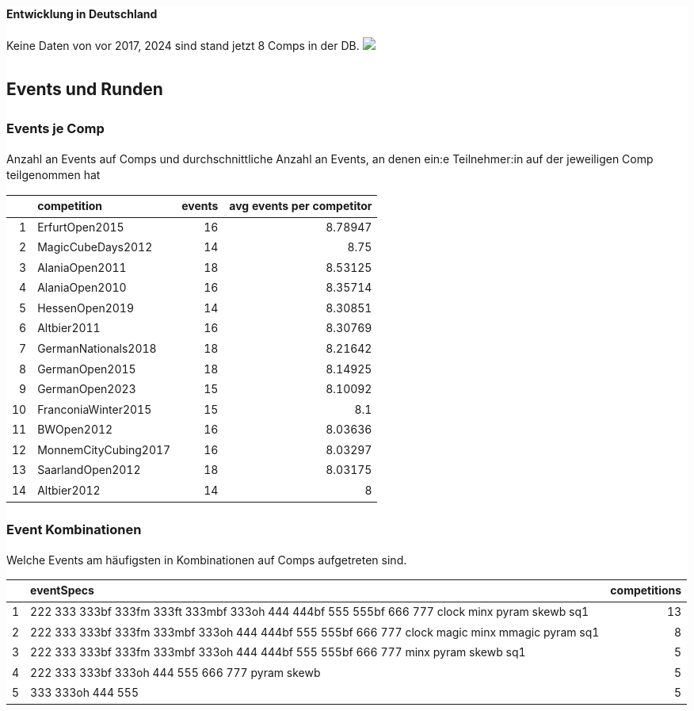 #### Entwicklung in Deutschland
Keine Daten von vor 2017, 2024 sind stand jetzt 8 Comps in der DB.
![](https://pad.hacknang.de/uploads/a50586efa6734ec97bf6bb312.png)

## Events und Runden

### Events je Comp
Anzahl an Events auf Comps und durchschnittliche Anzahl an Events, an denen ein:e Teilnehmer:in auf der jeweiligen Comp teilgenommen hat

|    | competition          |   events |   avg events per competitor |
|---:|:---------------------|---------:|----------------------------:|
|  1 | ErfurtOpen2015       |       16 |                     8.78947 |
|  2 | MagicCubeDays2012    |       14 |                     8.75    |
|  3 | AlaniaOpen2011       |       18 |                     8.53125 |
|  4 | AlaniaOpen2010       |       16 |                     8.35714 |
|  5 | HessenOpen2019       |       14 |                     8.30851 |
|  6 | Altbier2011          |       16 |                     8.30769 |
|  7 | GermanNationals2018  |       18 |                     8.21642 |
|  8 | GermanOpen2015       |       18 |                     8.14925 |
|  9 | GermanOpen2023       |       15 |                     8.10092 |
| 10 | FranconiaWinter2015  |       15 |                     8.1     |
| 11 | BWOpen2012           |       16 |                     8.03636 |
| 12 | MonnemCityCubing2017 |       16 |                     8.03297 |
| 13 | SaarlandOpen2012     |       18 |                     8.03175 |
| 14 | Altbier2012          |       14 |                     8       |

### Event Kombinationen

Welche Events am häufigsten in Kombinationen auf Comps aufgetreten sind.

|    | eventSpecs                                                                                           |   competitions |
|---:|:-----------------------------------------------------------------------------------------------------|---------------:|
|  1 | 222 333 333bf 333fm 333ft 333mbf 333oh 444 444bf 555 555bf 666 777 clock minx pyram skewb sq1        |             13 |
|  2 | 222 333 333bf 333fm 333mbf 333oh 444 444bf 555 555bf 666 777 clock magic minx mmagic pyram sq1       |              8 |
|  3 | 222 333 333bf 333fm 333mbf 333oh 444 444bf 555 555bf 666 777 minx pyram skewb sq1                    |              5 |
|  4 | 222 333 333bf 333oh 444 555 666 777 pyram skewb                                                      |              5 |
|  5 | 333 333oh 444 555                                                                                    |              5 |
